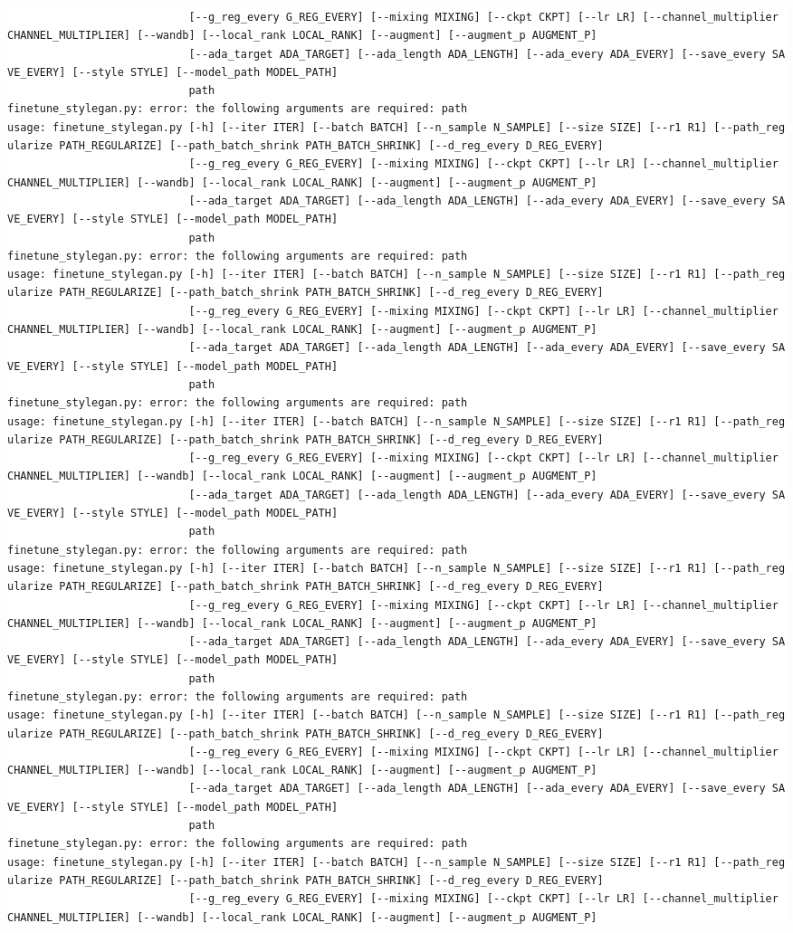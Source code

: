 ```
                            [--g_reg_every G_REG_EVERY] [--mixing MIXING] [--ckpt CKPT] [--lr LR] [--channel_multiplier CHANNEL_MULTIPLIER] [--wandb] [--local_rank LOCAL_RANK] [--augment] [--augment_p AUGMENT_P]
                            [--ada_target ADA_TARGET] [--ada_length ADA_LENGTH] [--ada_every ADA_EVERY] [--save_every SAVE_EVERY] [--style STYLE] [--model_path MODEL_PATH]
                            path
finetune_stylegan.py: error: the following arguments are required: path
usage: finetune_stylegan.py [-h] [--iter ITER] [--batch BATCH] [--n_sample N_SAMPLE] [--size SIZE] [--r1 R1] [--path_regularize PATH_REGULARIZE] [--path_batch_shrink PATH_BATCH_SHRINK] [--d_reg_every D_REG_EVERY]
                            [--g_reg_every G_REG_EVERY] [--mixing MIXING] [--ckpt CKPT] [--lr LR] [--channel_multiplier CHANNEL_MULTIPLIER] [--wandb] [--local_rank LOCAL_RANK] [--augment] [--augment_p AUGMENT_P]
                            [--ada_target ADA_TARGET] [--ada_length ADA_LENGTH] [--ada_every ADA_EVERY] [--save_every SAVE_EVERY] [--style STYLE] [--model_path MODEL_PATH]
                            path
finetune_stylegan.py: error: the following arguments are required: path
usage: finetune_stylegan.py [-h] [--iter ITER] [--batch BATCH] [--n_sample N_SAMPLE] [--size SIZE] [--r1 R1] [--path_regularize PATH_REGULARIZE] [--path_batch_shrink PATH_BATCH_SHRINK] [--d_reg_every D_REG_EVERY]
                            [--g_reg_every G_REG_EVERY] [--mixing MIXING] [--ckpt CKPT] [--lr LR] [--channel_multiplier CHANNEL_MULTIPLIER] [--wandb] [--local_rank LOCAL_RANK] [--augment] [--augment_p AUGMENT_P]
                            [--ada_target ADA_TARGET] [--ada_length ADA_LENGTH] [--ada_every ADA_EVERY] [--save_every SAVE_EVERY] [--style STYLE] [--model_path MODEL_PATH]
                            path
finetune_stylegan.py: error: the following arguments are required: path
usage: finetune_stylegan.py [-h] [--iter ITER] [--batch BATCH] [--n_sample N_SAMPLE] [--size SIZE] [--r1 R1] [--path_regularize PATH_REGULARIZE] [--path_batch_shrink PATH_BATCH_SHRINK] [--d_reg_every D_REG_EVERY]
                            [--g_reg_every G_REG_EVERY] [--mixing MIXING] [--ckpt CKPT] [--lr LR] [--channel_multiplier CHANNEL_MULTIPLIER] [--wandb] [--local_rank LOCAL_RANK] [--augment] [--augment_p AUGMENT_P]
                            [--ada_target ADA_TARGET] [--ada_length ADA_LENGTH] [--ada_every ADA_EVERY] [--save_every SAVE_EVERY] [--style STYLE] [--model_path MODEL_PATH]
                            path
finetune_stylegan.py: error: the following arguments are required: path
usage: finetune_stylegan.py [-h] [--iter ITER] [--batch BATCH] [--n_sample N_SAMPLE] [--size SIZE] [--r1 R1] [--path_regularize PATH_REGULARIZE] [--path_batch_shrink PATH_BATCH_SHRINK] [--d_reg_every D_REG_EVERY]
                            [--g_reg_every G_REG_EVERY] [--mixing MIXING] [--ckpt CKPT] [--lr LR] [--channel_multiplier CHANNEL_MULTIPLIER] [--wandb] [--local_rank LOCAL_RANK] [--augment] [--augment_p AUGMENT_P]
                            [--ada_target ADA_TARGET] [--ada_length ADA_LENGTH] [--ada_every ADA_EVERY] [--save_every SAVE_EVERY] [--style STYLE] [--model_path MODEL_PATH]
                            path
finetune_stylegan.py: error: the following arguments are required: path
usage: finetune_stylegan.py [-h] [--iter ITER] [--batch BATCH] [--n_sample N_SAMPLE] [--size SIZE] [--r1 R1] [--path_regularize PATH_REGULARIZE] [--path_batch_shrink PATH_BATCH_SHRINK] [--d_reg_every D_REG_EVERY]
                            [--g_reg_every G_REG_EVERY] [--mixing MIXING] [--ckpt CKPT] [--lr LR] [--channel_multiplier CHANNEL_MULTIPLIER] [--wandb] [--local_rank LOCAL_RANK] [--augment] [--augment_p AUGMENT_P]
                            [--ada_target ADA_TARGET] [--ada_length ADA_LENGTH] [--ada_every ADA_EVERY] [--save_every SAVE_EVERY] [--style STYLE] [--model_path MODEL_PATH]
                            path
finetune_stylegan.py: error: the following arguments are required: path
usage: finetune_stylegan.py [-h] [--iter ITER] [--batch BATCH] [--n_sample N_SAMPLE] [--size SIZE] [--r1 R1] [--path_regularize PATH_REGULARIZE] [--path_batch_shrink PATH_BATCH_SHRINK] [--d_reg_every D_REG_EVERY]
                            [--g_reg_every G_REG_EVERY] [--mixing MIXING] [--ckpt CKPT] [--lr LR] [--channel_multiplier CHANNEL_MULTIPLIER] [--wandb] [--local_rank LOCAL_RANK] [--augment] [--augment_p AUGMENT_P]
```